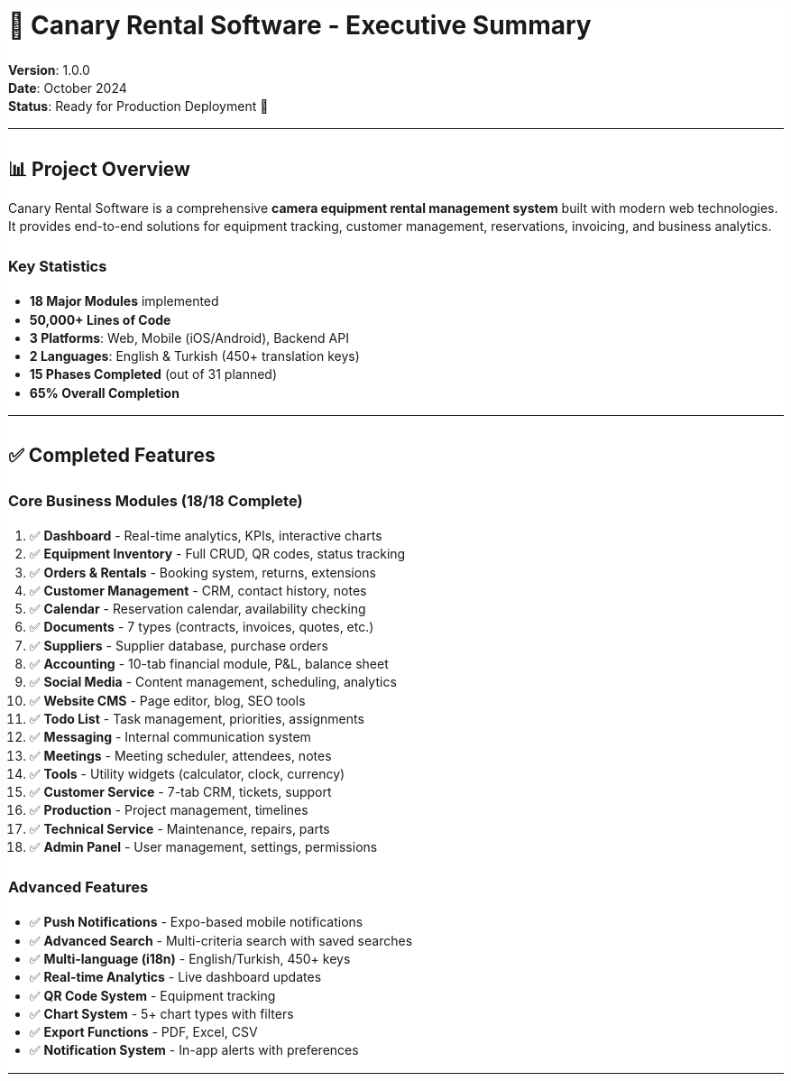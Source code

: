 # 🎯 Canary Rental Software - Executive Summary

**Version**: 1.0.0  
**Date**: October 2024  
**Status**: Ready for Production Deployment 🚀

---

## 📊 Project Overview

Canary Rental Software is a comprehensive **camera equipment rental management system** built with modern web technologies. It provides end-to-end solutions for equipment tracking, customer management, reservations, invoicing, and business analytics.

### Key Statistics
- **18 Major Modules** implemented
- **50,000+ Lines of Code**
- **3 Platforms**: Web, Mobile (iOS/Android), Backend API
- **2 Languages**: English & Turkish (450+ translation keys)
- **15 Phases Completed** (out of 31 planned)
- **65% Overall Completion**

---

## ✅ Completed Features

### Core Business Modules (18/18 Complete)
1. ✅ **Dashboard** - Real-time analytics, KPIs, interactive charts
2. ✅ **Equipment Inventory** - Full CRUD, QR codes, status tracking
3. ✅ **Orders & Rentals** - Booking system, returns, extensions
4. ✅ **Customer Management** - CRM, contact history, notes
5. ✅ **Calendar** - Reservation calendar, availability checking
6. ✅ **Documents** - 7 types (contracts, invoices, quotes, etc.)
7. ✅ **Suppliers** - Supplier database, purchase orders
8. ✅ **Accounting** - 10-tab financial module, P&L, balance sheet
9. ✅ **Social Media** - Content management, scheduling, analytics
10. ✅ **Website CMS** - Page editor, blog, SEO tools
11. ✅ **Todo List** - Task management, priorities, assignments
12. ✅ **Messaging** - Internal communication system
13. ✅ **Meetings** - Meeting scheduler, attendees, notes
14. ✅ **Tools** - Utility widgets (calculator, clock, currency)
15. ✅ **Customer Service** - 7-tab CRM, tickets, support
16. ✅ **Production** - Project management, timelines
17. ✅ **Technical Service** - Maintenance, repairs, parts
18. ✅ **Admin Panel** - User management, settings, permissions

### Advanced Features
- ✅ **Push Notifications** - Expo-based mobile notifications
- ✅ **Advanced Search** - Multi-criteria search with saved searches
- ✅ **Multi-language (i18n)** - English/Turkish, 450+ keys
- ✅ **Real-time Analytics** - Live dashboard updates
- ✅ **QR Code System** - Equipment tracking
- ✅ **Chart System** - 5+ chart types with filters
- ✅ **Export Functions** - PDF, Excel, CSV
- ✅ **Notification System** - In-app alerts with preferences

---
